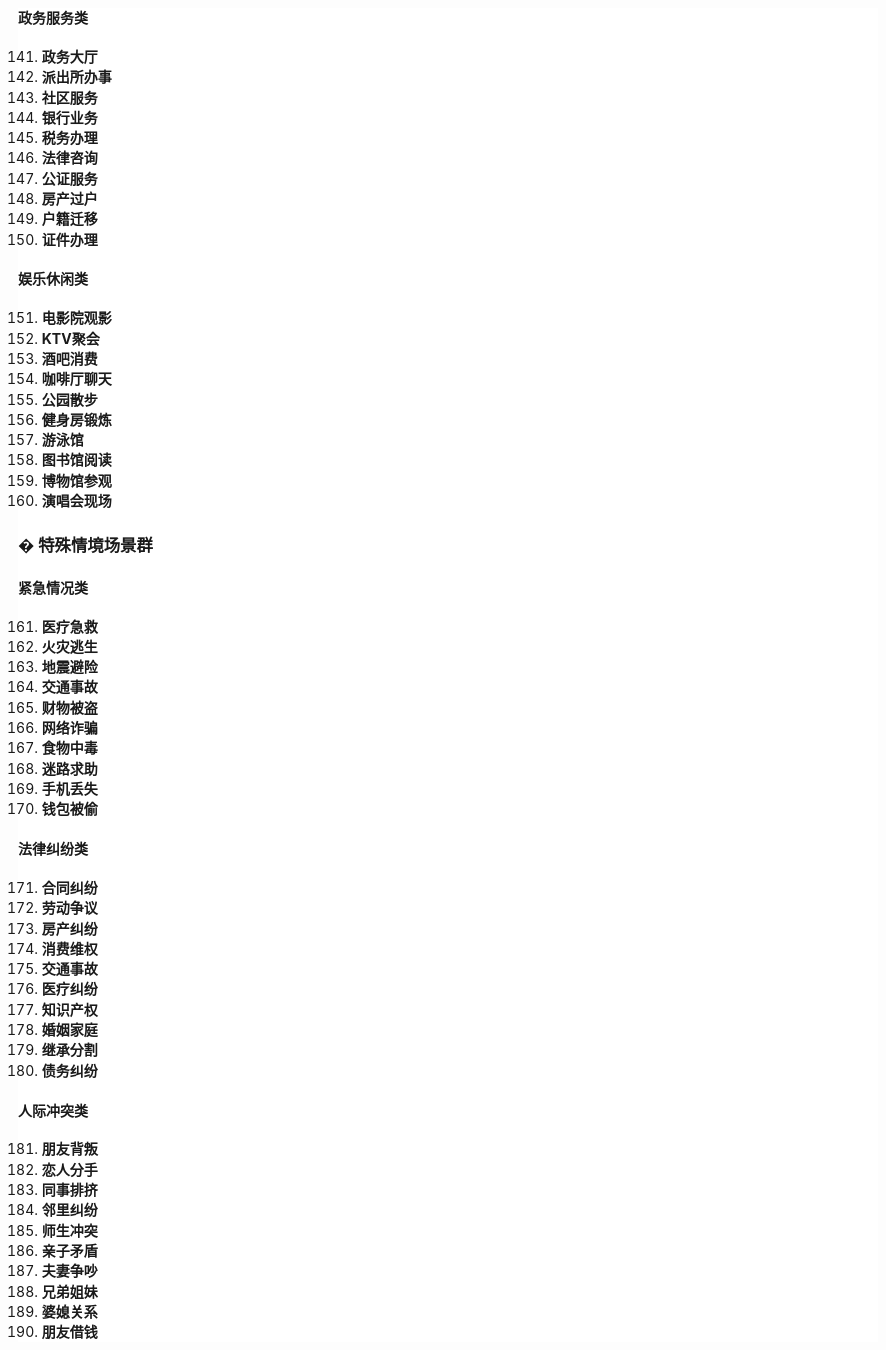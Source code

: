 #### **政务服务类**
141. **政务大厅**
142. **派出所办事**
143. **社区服务**
144. **银行业务**
145. **税务办理**
146. **法律咨询**
147. **公证服务**
148. **房产过户**
149. **户籍迁移**
150. **证件办理**

#### **娱乐休闲类**
151. **电影院观影**
152. **KTV聚会**
153. **酒吧消费**
154. **咖啡厅聊天**
155. **公园散步**
156. **健身房锻炼**
157. **游泳馆**
158. **图书馆阅读**
159. **博物馆参观**
160. **演唱会现场**

### � 特殊情境场景群

#### **紧急情况类**
161. **医疗急救**
162. **火灾逃生**
163. **地震避险**
164. **交通事故**
165. **财物被盗**
166. **网络诈骗**
167. **食物中毒**
168. **迷路求助**
169. **手机丢失**
170. **钱包被偷**

#### **法律纠纷类**
171. **合同纠纷**
172. **劳动争议**
173. **房产纠纷**
174. **消费维权**
175. **交通事故**
176. **医疗纠纷**
177. **知识产权**
178. **婚姻家庭**
179. **继承分割**
180. **债务纠纷**

#### **人际冲突类**
181. **朋友背叛**
182. **恋人分手**
183. **同事排挤**
184. **邻里纠纷**
185. **师生冲突**
186. **亲子矛盾**
187. **夫妻争吵**
188. **兄弟姐妹**
189. **婆媳关系**
190. **朋友借钱**
